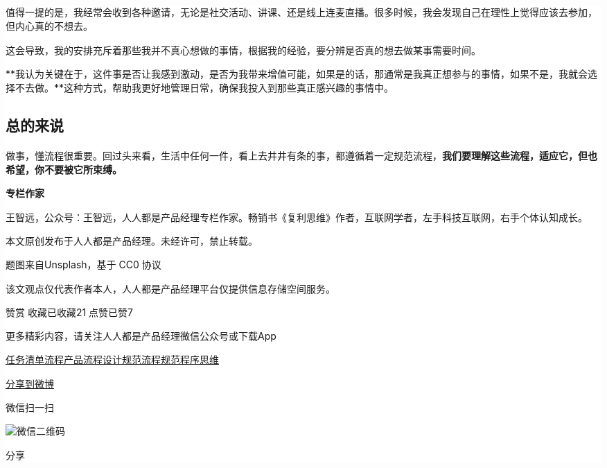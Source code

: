 值得一提的是，我经常会收到各种邀请，无论是社交活动、讲课、还是线上连麦直播。很多时候，我会发现自己在理性上觉得应该去参加，但内心真的不想去。

这会导致，我的安排充斥着那些我并不真心想做的事情，根据我的经验，要分辨是否真的想去做某事需要时间。

**我认为关键在于，这件事是否让我感到激动，是否为我带来增值可能，如果是的话，那通常是我真正想参与的事情，如果不是，我就会选择不去做。**这种方式，帮助我更好地管理日常，确保我投入到那些真正感兴趣的事情中。

## 总的来说

做事，懂流程很重要。回过头来看，生活中任何一件，看上去井井有条的事，都遵循着一定规范流程，**我们要理解这些流程，适应它，但也希望，你不要被它所束缚。**

**专栏作家**

王智远，公众号：王智远，人人都是产品经理专栏作家。畅销书《复利思维》作者，互联网学者，左手科技互联网，右手个体认知成长。

本文原创发布于人人都是产品经理。未经许可，禁止转载。

题图来自Unsplash，基于 CC0 协议

该文观点仅代表作者本人，人人都是产品经理平台仅提供信息存储空间服务。

赞赏 收藏已收藏21 点赞已赞7

更多精彩内容，请关注人人都是产品经理微信公众号或下载App

[任务清单](https://www.woshipm.com/tag/%e4%bb%bb%e5%8a%a1%e6%b8%85%e5%8d%95)[流程产品](https://www.woshipm.com/tag/%e6%b5%81%e7%a8%8b%e4%ba%a7%e5%93%81)[流程设计](https://www.woshipm.com/tag/%e6%b5%81%e7%a8%8b%e8%ae%be%e8%ae%a1)[规范流程](https://www.woshipm.com/tag/%e8%a7%84%e8%8c%83%e6%b5%81%e7%a8%8b)[规范程序思维](https://www.woshipm.com/tag/%e8%a7%84%e8%8c%83%e7%a8%8b%e5%ba%8f%e6%80%9d%e7%bb%b4)

[分享到微博](https://service.weibo.com/share/share.php?appkey=2775287854&title=流程也是一款产品&url=https://www.woshipm.com/zhichang/5899422.html&pic=https://image.woshipm.com/2023/07/07/4668358c-1c97-11ee-816e-00163e0b5ff3.jpg)

微信扫一扫

![微信二维码](https://api.pwmqr.com/qrcode/create/?url=https://www.woshipm.com/zhichang/5899422.html)

分享